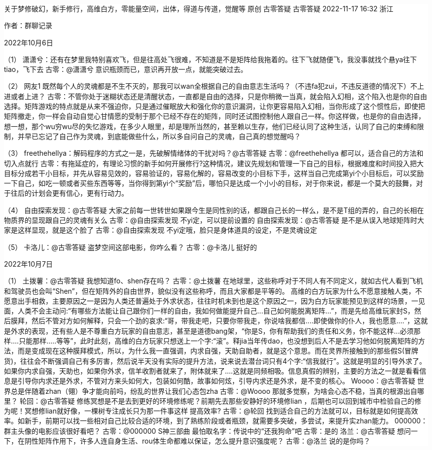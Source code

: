 关于梦修破幻，新手修行，高维白方，零能量空间，出体，得道与传道，觉醒等
原创 古零答疑 古零答疑 2022-11-17 16:32 浙江




作者：群聊记录



2022年10月6日





（1）
潇潇兮：还有在梦里我特别喜欢飞，但是往高处飞很难，不知道是不是矩阵给我拖着的。往下飞就随便飞，我没事就找个悬ya往下tiao，飞下去
古零：@潇潇兮 意识瓶颈而已，意识再开放一点，就能突破过去。




（2）
网友1 既然每个人的灵魂都是不生不灭的，那我可以wan全根据自己的自由意志生活吗？（不违fa犯zui，不违反道德的情况下）不上进或者上进？
古零：不管你处于迷糊状态还是清醒状态，一直都是自由的选择，只是你稍微一当真，就会陷入幻相，这个陷入也是你的自由选择。矩阵游戏的特点就是从来不强迫你，只是通过催眠放大和强化你的意识漏洞，让你更容易陷入幻相，当你形成了这个惯性后，即使把矩阵撤走，你一样会自动自觉心甘情愿的受制于那个已经不存在的矩阵，同时还试图控制他人跟自己一样。你这样做，也是你的自由选择，想一想，那个wu穷wu尽的失忆游戏，在多少人眼里，却是理所当然的，甚至赖以生存，他们已经认同了这种生活，认同了自己的束缚和限制，并早已忘记了自己作为灵魂，到底能做些什么，所以多自问自己的灵魂，自己真的想觉醒吗？


（3）
freethehellya：解码程序的方式之一是，先破解情绪体的干扰对吗？@古零答疑
古零：@freethehellya 都可以，适合自己的方法和切入点就行
古零：有拖延症的，有理论习惯的新手如何开展修行?这种情况，建议先规划和管理一下自己的目标，根据难度和时间投入把大目标分成若干小目标，并先从容易见效的，容易验证的，容易化解的，容易改变的小目标下手，这样当自己完成第yi个小目标后，可以奖励一下自己，如吃一顿或者买些东西等等，当你得到第yi个“奖励”后，哪怕只是达成一个小小的目标，对于你来说，都是一个莫大的鼓舞，对于往后的计划会更有信心，更有行动力。


（4）
自由探索发现：@古零答疑 大家之前每一世转世如果跟今生是同性别的话，都跟自己长的一样么，是不是T组的弄的，自己的长相在物质界的显现跟自己的灵魂有关么
古零：@自由探索发现 不yi定，可以提前设置的
自由探索发现：@古零答疑 是不是从误入地球矩阵时大家是这样显现，就是这个脸了
古零：@自由探索发现 不yi定哦，脸只是身体道具的设定，不是灵魂设定




（5）
卡洛儿：@古零答疑 盗梦空间这部电影，你咋么看？
古零：@卡洛儿 挺好的


2022年10月7日





（1）
土拨薯：@古零答疑 我想知道fo、shen存在吗？
古零：@土拨薯 在地球里，这些称呼对于不同人有不同定义，就如古代人看到飞机和驾驶员也会叫“Shen”，但在矩阵外的自由世界，貌似没有这些称呼，而且大家都是平等的。
高维的白方玩家为什么不愿意接触人类，不愿意出手相救，主要原因之一是因为人类还普遍处于外求状态，往往时机未到也是这个原因之一，因为白方玩家能预见到这样的场景，一见面，人类不会主动问:“有哪些方法能让自己跟你们一样的自由，我如何做能提升自己...自己如何能脱离矩阵...”，而是先给高维玩家封S，然后膜拜，然后不管对方如何解释，只会一个劲的哀求:“哥，带我走吧，只要你带我走，你说啥我都信....即使做你的仆人，我也愿意....”，这就是外求的表现，还有些人是不尊重白方玩家的自由意志，甚至是道德bang架，“你是S，你有帮助我们的责任和义务，你不能这样...必须那样....只能那样.....等等”，此时此刻，高维的白方玩家只想送上一个字:“滚”。释jia当年传dao，也没想到后人不是去学习他如何脱离矩阵的方法，而是变成现在这种膜拜模式，所以，为什么我一直强调，内求自强，天助自助者，就是这个意思。而在灵界所接触到的那些假S(冒牌货)，往往会不断强调自己有多厉害，然后说半天没有实际的提升方法，说来说去潜台词只有4个字:“信我就行”。这就是明显的引导外求了。
如果你内求自强，天助也，如果你外求，信羊收割者就来了，附体就来了....这就是同频相吸。信息真假的辨别，主要的方法之一就是看看信息是引导你内求还是外求，不管对方来头如何大，包装如何酷，故事如何炫，引导内求还是外求，是不变的核心。
Woooo：@古零答疑 世界总是伴随着zhan（翎）争才能向前吗，纷乱的世界让我们心态包zha
古零：@Woooo 那就多觉察，为啥会心态不稳，当真的根源出自哪里？
轮回：@古零答疑 修练冥想是不是去到更好的环境修练呢？前期先去那些安静好的环境修lian ，后期也可以回到城市中检验自己的修为呢！冥想修lian就好像，一棵树专注成长只为那一件事这样 提高效率?
古零：@轮回 找到适合自己的方法就可以，目标就是如何提高效率。如新手，前期可以找一些相对自己比较合适的环境，到了熟练阶段或者瓶颈，就需要多突破，多尝试，来提升实zhan能力。
000000：群主头像的电影应该很好看吧？
古零：@000000 S神三部曲
最怕取名字：传说中的“还我狗命”吧
古零：是的
洛兰：@古零答疑 想问一下，在阴性矩阵作用下，许多人连自身生活、rou体生命都难以保证，怎么提升意识强度呢？
古零：@洛兰 说的是你吗？